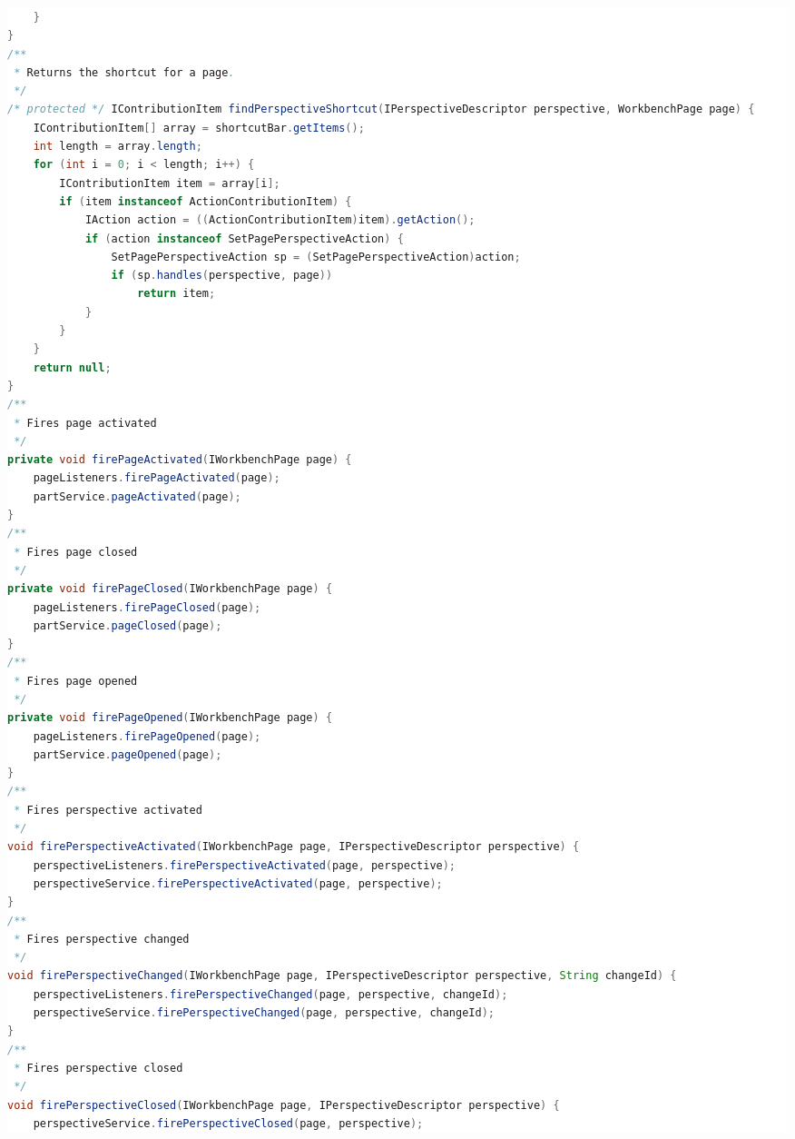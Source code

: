 ```java
	}
}
/**
 * Returns the shortcut for a page.
 */
/* protected */ IContributionItem findPerspectiveShortcut(IPerspectiveDescriptor perspective, WorkbenchPage page) {
	IContributionItem[] array = shortcutBar.getItems();
	int length = array.length;
	for (int i = 0; i < length; i++) {
		IContributionItem item = array[i];
		if (item instanceof ActionContributionItem) {
			IAction action = ((ActionContributionItem)item).getAction();
			if (action instanceof SetPagePerspectiveAction) {
				SetPagePerspectiveAction sp = (SetPagePerspectiveAction)action;
				if (sp.handles(perspective, page))
					return item;	
			}
		}
	}
	return null;
}
/**
 * Fires page activated
 */
private void firePageActivated(IWorkbenchPage page) {
	pageListeners.firePageActivated(page);
	partService.pageActivated(page);
}
/**
 * Fires page closed
 */
private void firePageClosed(IWorkbenchPage page) {
	pageListeners.firePageClosed(page);
	partService.pageClosed(page);
}
/**
 * Fires page opened
 */
private void firePageOpened(IWorkbenchPage page) {
	pageListeners.firePageOpened(page);
	partService.pageOpened(page);
}
/**
 * Fires perspective activated
 */
void firePerspectiveActivated(IWorkbenchPage page, IPerspectiveDescriptor perspective) {
	perspectiveListeners.firePerspectiveActivated(page, perspective);
	perspectiveService.firePerspectiveActivated(page, perspective);
}
/**
 * Fires perspective changed
 */
void firePerspectiveChanged(IWorkbenchPage page, IPerspectiveDescriptor perspective, String changeId) {
	perspectiveListeners.firePerspectiveChanged(page, perspective, changeId);
	perspectiveService.firePerspectiveChanged(page, perspective, changeId);
}
/**
 * Fires perspective closed
 */
void firePerspectiveClosed(IWorkbenchPage page, IPerspectiveDescriptor perspective) {
	perspectiveService.firePerspectiveClosed(page, perspective);
```